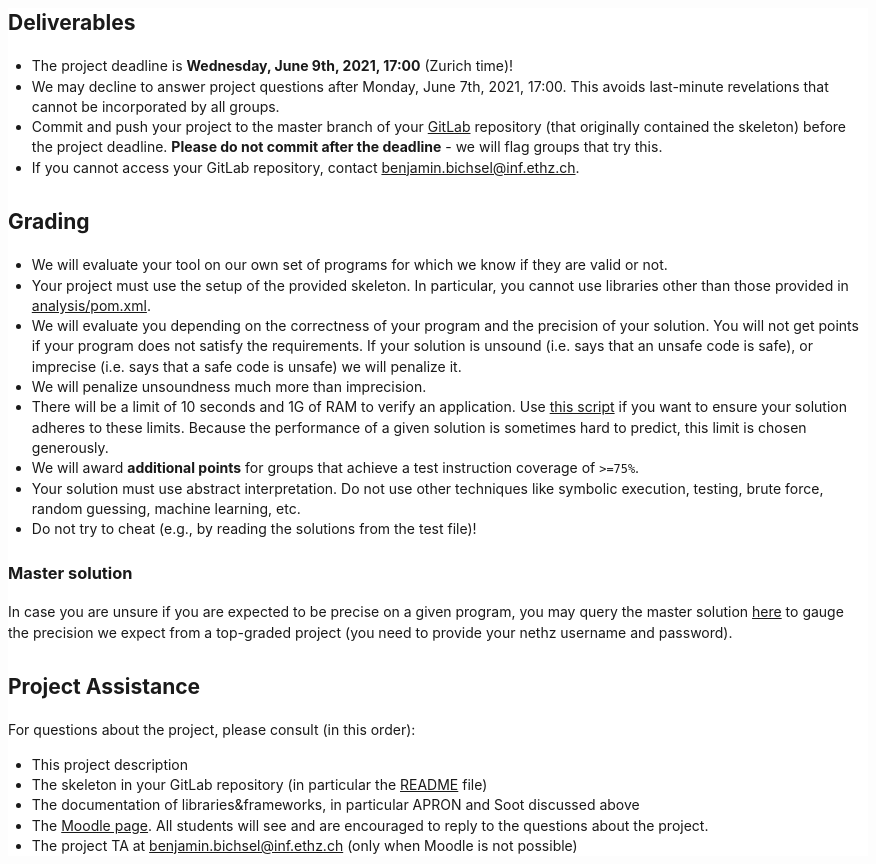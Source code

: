 ## Deliverables

- The project deadline is **Wednesday, June 9th, 2021, 17:00** (Zurich time)!
- We may decline to answer project questions after Monday, June 7th, 2021,
  17:00. This avoids last-minute revelations that cannot be incorporated by all
  groups.
- Commit and push your project to the master branch of your
  [GitLab](https://gitlab.inf.ethz.ch/) repository (that originally contained
  the skeleton) before the project deadline. **Please do not commit after the
  deadline** - we will flag groups that try this.
- If you cannot access your GitLab repository, contact
  <benjamin.bichsel@inf.ethz.ch>.

## Grading

- We will evaluate your tool on our own set of programs for which we know if
  they are valid or not.
- Your project must use the setup of the provided skeleton. In particular, you
  cannot use libraries other than those provided in
  [analysis/pom.xml](/analysis/pom.xml).
- We will evaluate you depending on the correctness of your program and the
  precision of your solution. You will not get points if your program does not
  satisfy the requirements. If your solution is unsound (i.e. says that an
  unsafe code is safe), or imprecise (i.e. says that a safe code is unsafe) we
  will penalize it.
- We will penalize unsoundness much more than imprecision.
- There will be a limit of 10 seconds and 1G of RAM to verify an application.
  Use [this script](/analysis/run.sh) if you want to ensure your solution
  adheres to these limits. Because the performance of a given solution is
  sometimes hard to predict, this limit is chosen generously.
- We will award **additional points** for groups that achieve a test instruction
  coverage of `>=75%`.
- Your solution must use abstract interpretation. Do not use other techniques
  like symbolic execution, testing, brute force, random guessing, machine
  learning, etc.
- Do not try to cheat (e.g., by reading the solutions from the test file)!

### Master solution

In case you are unsure if you are expected to be precise on a given program, you
may query the master solution [here](http://rseproject21.ethz.ch/rse-project) to
gauge the precision we expect from a top-graded project (you need to provide
your nethz username and password).

## Project Assistance

For questions about the project, please consult (in this order):

- This project description
- The skeleton in your GitLab repository (in particular the [README](/README.md)
  file)
- The documentation of libraries&frameworks, in particular APRON and Soot
  discussed above
- The [Moodle
  page](https://moodle-app2.let.ethz.ch/mod/forum/view.php?id=552809). All
  students will see and are encouraged to reply to the questions about the
  project.
- The project TA at <benjamin.bichsel@inf.ethz.ch> (only when Moodle is not possible)
